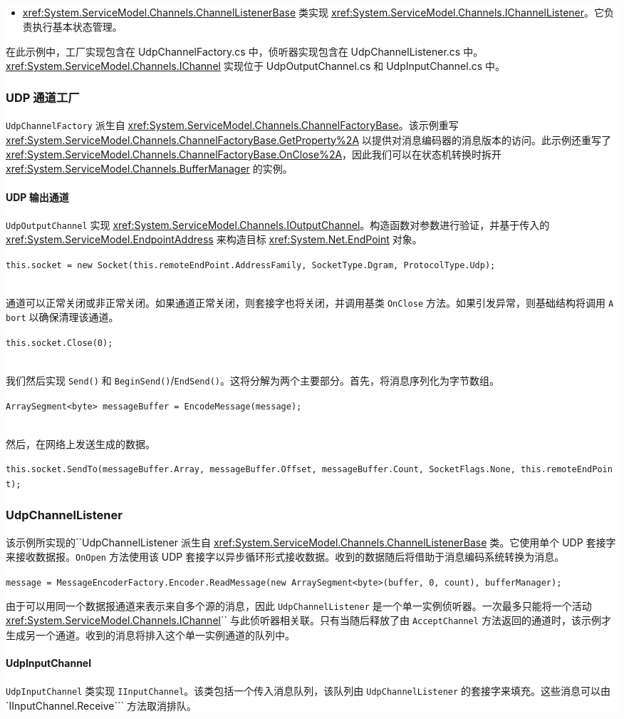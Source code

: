 -   <xref:System.ServiceModel.Channels.ChannelListenerBase> 类实现 <xref:System.ServiceModel.Channels.IChannelListener>。它负责执行基本状态管理。  
  
 在此示例中，工厂实现包含在 UdpChannelFactory.cs 中，侦听器实现包含在 UdpChannelListener.cs 中。<xref:System.ServiceModel.Channels.IChannel> 实现位于 UdpOutputChannel.cs 和 UdpInputChannel.cs 中。  
  
### UDP 通道工厂  
 `UdpChannelFactory` 派生自 <xref:System.ServiceModel.Channels.ChannelFactoryBase>。该示例重写 <xref:System.ServiceModel.Channels.ChannelFactoryBase.GetProperty%2A> 以提供对消息编码器的消息版本的访问。此示例还重写了 <xref:System.ServiceModel.Channels.ChannelFactoryBase.OnClose%2A>，因此我们可以在状态机转换时拆开 <xref:System.ServiceModel.Channels.BufferManager> 的实例。  
  
#### UDP 输出通道  
 `UdpOutputChannel` 实现 <xref:System.ServiceModel.Channels.IOutputChannel>。构造函数对参数进行验证，并基于传入的 <xref:System.ServiceModel.EndpointAddress> 来构造目标 <xref:System.Net.EndPoint> 对象。  
  
```  
this.socket = new Socket(this.remoteEndPoint.AddressFamily, SocketType.Dgram, ProtocolType.Udp);  
  
```  
  
 通道可以正常关闭或非正常关闭。如果通道正常关闭，则套接字也将关闭，并调用基类 `OnClose` 方法。如果引发异常，则基础结构将调用 `Abort` 以确保清理该通道。  
  
```  
this.socket.Close(0);  
  
```  
  
 我们然后实现 `Send()` 和 `BeginSend()`\/`EndSend()`。这将分解为两个主要部分。首先，将消息序列化为字节数组。  
  
```  
ArraySegment<byte> messageBuffer = EncodeMessage(message);  
  
```  
  
 然后，在网络上发送生成的数据。  
  
```  
this.socket.SendTo(messageBuffer.Array, messageBuffer.Offset, messageBuffer.Count, SocketFlags.None, this.remoteEndPoint);  
```  
  
### UdpChannelListener  
 该示例所实现的``UdpChannelListener 派生自 <xref:System.ServiceModel.Channels.ChannelListenerBase> 类。它使用单个 UDP 套接字来接收数据报。`OnOpen` 方法使用该 UDP 套接字以异步循环形式接收数据。收到的数据随后将借助于消息编码系统转换为消息。  
  
```  
message = MessageEncoderFactory.Encoder.ReadMessage(new ArraySegment<byte>(buffer, 0, count), bufferManager);  
```  
  
 由于可以用同一个数据报通道来表示来自多个源的消息，因此 `UdpChannelListener` 是一个单一实例侦听器。一次最多只能将一个活动 <xref:System.ServiceModel.Channels.IChannel>`` 与此侦听器相关联。只有当随后释放了由 `AcceptChannel` 方法返回的通道时，该示例才生成另一个通道。收到的消息将排入这个单一实例通道的队列中。  
  
#### UdpInputChannel  
 `UdpInputChannel` 类实现 `IInputChannel`。该类包括一个传入消息队列，该队列由 `UdpChannelListener` 的套接字来填充。这些消息可以由 `IInputChannel.Receive``` 方法取消排队。  
  